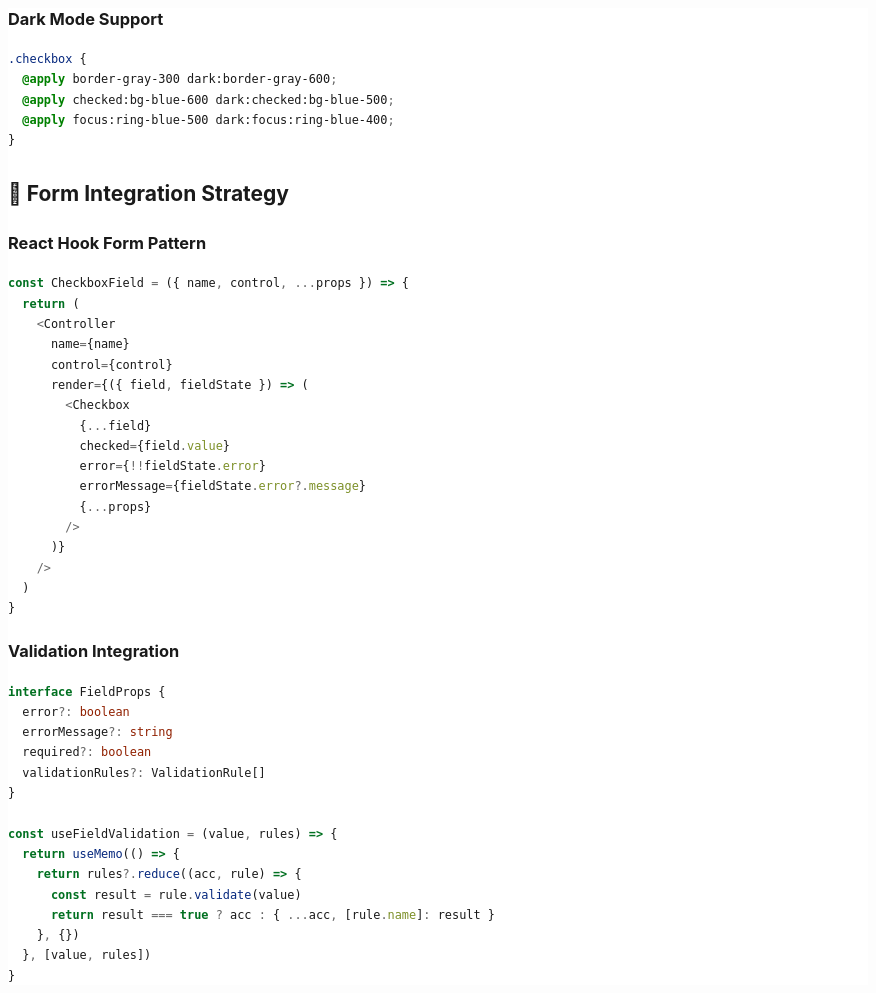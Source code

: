 ### Dark Mode Support
```css
.checkbox {
  @apply border-gray-300 dark:border-gray-600;
  @apply checked:bg-blue-600 dark:checked:bg-blue-500;
  @apply focus:ring-blue-500 dark:focus:ring-blue-400;
}
```

## 🔄 Form Integration Strategy

### React Hook Form Pattern
```typescript
const CheckboxField = ({ name, control, ...props }) => {
  return (
    <Controller
      name={name}
      control={control}
      render={({ field, fieldState }) => (
        <Checkbox
          {...field}
          checked={field.value}
          error={!!fieldState.error}
          errorMessage={fieldState.error?.message}
          {...props}
        />
      )}
    />
  )
}
```

### Validation Integration
```typescript
interface FieldProps {
  error?: boolean
  errorMessage?: string
  required?: boolean
  validationRules?: ValidationRule[]
}

const useFieldValidation = (value, rules) => {
  return useMemo(() => {
    return rules?.reduce((acc, rule) => {
      const result = rule.validate(value)
      return result === true ? acc : { ...acc, [rule.name]: result }
    }, {})
  }, [value, rules])
}
```

